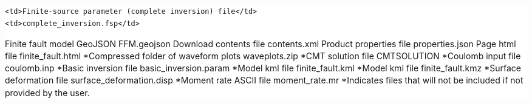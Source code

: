     <td>Finite-source parameter (complete inversion) file</td>
    <td>complete_inversion.fsp</td>
  </tr>
  <tr>
    <td>Finite fault model GeoJSON</td>
    <td>FFM.geojson</td>
  </tr>
  <tr>
    <td>Download contents file</td>
    <td>contents.xml</td>
  </tr>
  <tr>
    <td>Product properties file</td>
    <td>properties.json</td>
  </tr>
  <tr>
    <td>Page html file</td>
    <td>finite_fault.html</td>
  </tr>
  <tr>
    <td>*Compressed folder of waveform plots</td>
    <td>waveplots.zip</td>
  </tr>
  <tr>
    <td>*CMT solution file</td>
    <td>CMTSOLUTION</td>
  </tr>
  <tr>
    <td>*Coulomb input file</td>
    <td>coulomb.inp</td>
  </tr>
  <tr>
    <td>*Basic inversion file</td>
    <td>basic_inversion.param</td>
  </tr>
  <tr>
    <td>*Model kml file</td>
    <td>finite_fault.kml</td>
  </tr>
  <tr>
    <td>*Model kml file</td>
    <td>finite_fault.kmz</td>
  </tr>
  <tr>
    <td>*Surface deformation file</td>
    <td>surface_deformation.disp</td>
  </tr>
  <tr>
    <td>*Moment rate ASCII file</td>
    <td>moment_rate.mr</td>
  </tr>
  <tr>
    <td colspan="2">*Indicates files that will not be included if not provided by the user.</td>
  </tr>
</table>
